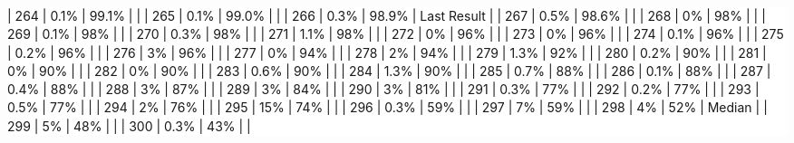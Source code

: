 | 264 | 0.1% | 99.1% |  |
| 265 | 0.1% | 99.0% |  |
| 266 | 0.3% | 98.9% | Last Result |
| 267 | 0.5% | 98.6% |  |
| 268 | 0% | 98% |  |
| 269 | 0.1% | 98% |  |
| 270 | 0.3% | 98% |  |
| 271 | 1.1% | 98% |  |
| 272 | 0% | 96% |  |
| 273 | 0% | 96% |  |
| 274 | 0.1% | 96% |  |
| 275 | 0.2% | 96% |  |
| 276 | 3% | 96% |  |
| 277 | 0% | 94% |  |
| 278 | 2% | 94% |  |
| 279 | 1.3% | 92% |  |
| 280 | 0.2% | 90% |  |
| 281 | 0% | 90% |  |
| 282 | 0% | 90% |  |
| 283 | 0.6% | 90% |  |
| 284 | 1.3% | 90% |  |
| 285 | 0.7% | 88% |  |
| 286 | 0.1% | 88% |  |
| 287 | 0.4% | 88% |  |
| 288 | 3% | 87% |  |
| 289 | 3% | 84% |  |
| 290 | 3% | 81% |  |
| 291 | 0.3% | 77% |  |
| 292 | 0.2% | 77% |  |
| 293 | 0.5% | 77% |  |
| 294 | 2% | 76% |  |
| 295 | 15% | 74% |  |
| 296 | 0.3% | 59% |  |
| 297 | 7% | 59% |  |
| 298 | 4% | 52% | Median |
| 299 | 5% | 48% |  |
| 300 | 0.3% | 43% |  |